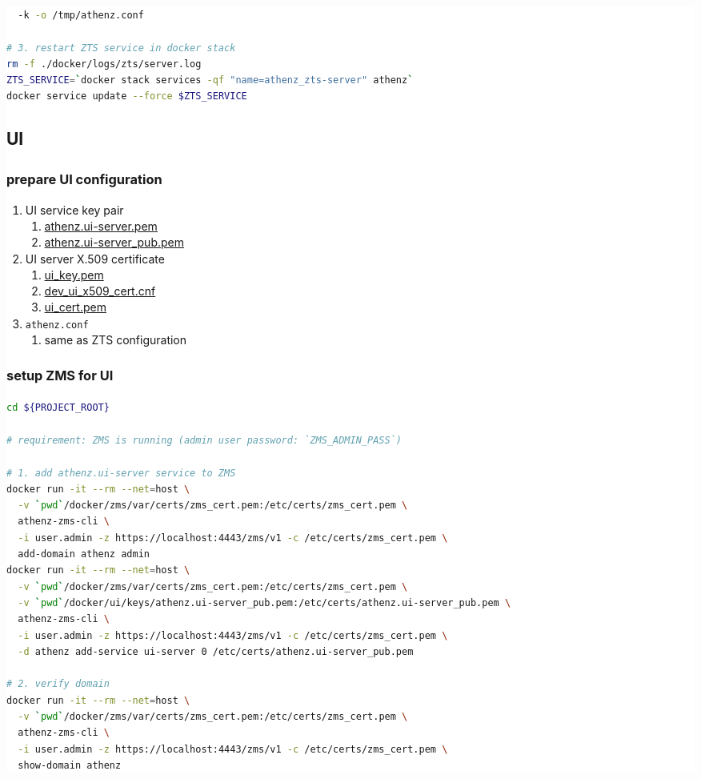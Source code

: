 ```bash
  -k -o /tmp/athenz.conf

# 3. restart ZTS service in docker stack
rm -f ./docker/logs/zts/server.log
ZTS_SERVICE=`docker stack services -qf "name=athenz_zts-server" athenz`
docker service update --force $ZTS_SERVICE
```

<a id="markdown-ui" name="ui"></a>
## UI

<a id="markdown-prepare-ui-configuration" name="prepare-ui-configuration"></a>
### prepare UI configuration
1. UI service key pair
    1. [athenz.ui-server.pem](../ui/keys/athenz.ui-server.pem)
    1. [athenz.ui-server_pub.pem](../ui/keys/athenz.ui-server_pub.pem)
1. UI server X.509 certificate
    1. [ui_key.pem](../ui/keys/ui_key.pem)
    1. [dev_ui_x509_cert.cnf](../ui/keys/dev_ui_x509_cert.cnf)
    1. [ui_cert.pem](../ui/keys/ui_cert.pem)
1. `athenz.conf`
    1. same as ZTS configuration

<a id="markdown-setup-zms-for-ui" name="setup-zms-for-ui"></a>
### setup ZMS for UI
```bash
cd ${PROJECT_ROOT}

# requirement: ZMS is running (admin user password: `ZMS_ADMIN_PASS`)

# 1. add athenz.ui-server service to ZMS
docker run -it --rm --net=host \
  -v `pwd`/docker/zms/var/certs/zms_cert.pem:/etc/certs/zms_cert.pem \
  athenz-zms-cli \
  -i user.admin -z https://localhost:4443/zms/v1 -c /etc/certs/zms_cert.pem \
  add-domain athenz admin
docker run -it --rm --net=host \
  -v `pwd`/docker/zms/var/certs/zms_cert.pem:/etc/certs/zms_cert.pem \
  -v `pwd`/docker/ui/keys/athenz.ui-server_pub.pem:/etc/certs/athenz.ui-server_pub.pem \
  athenz-zms-cli \
  -i user.admin -z https://localhost:4443/zms/v1 -c /etc/certs/zms_cert.pem \
  -d athenz add-service ui-server 0 /etc/certs/athenz.ui-server_pub.pem

# 2. verify domain
docker run -it --rm --net=host \
  -v `pwd`/docker/zms/var/certs/zms_cert.pem:/etc/certs/zms_cert.pem \
  athenz-zms-cli \
  -i user.admin -z https://localhost:4443/zms/v1 -c /etc/certs/zms_cert.pem \
  show-domain athenz
```
